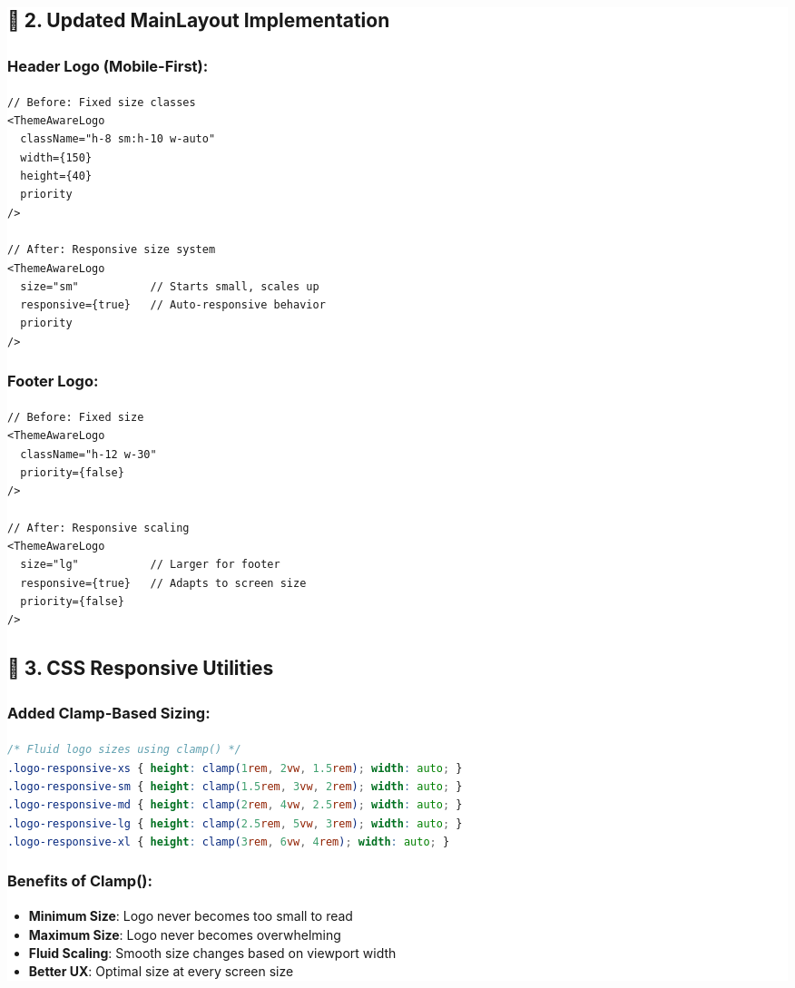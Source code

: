 ## 🔧 **2. Updated MainLayout Implementation**

### Header Logo (Mobile-First):
```tsx
// Before: Fixed size classes
<ThemeAwareLogo 
  className="h-8 sm:h-10 w-auto" 
  width={150} 
  height={40} 
  priority 
/>

// After: Responsive size system
<ThemeAwareLogo 
  size="sm"           // Starts small, scales up
  responsive={true}   // Auto-responsive behavior
  priority 
/>
```

### Footer Logo:
```tsx
// Before: Fixed size
<ThemeAwareLogo 
  className="h-12 w-30"
  priority={false}
/>

// After: Responsive scaling
<ThemeAwareLogo 
  size="lg"           // Larger for footer
  responsive={true}   // Adapts to screen size
  priority={false}
/>
```

## 🎨 **3. CSS Responsive Utilities**

### Added Clamp-Based Sizing:
```css
/* Fluid logo sizes using clamp() */
.logo-responsive-xs { height: clamp(1rem, 2vw, 1.5rem); width: auto; }
.logo-responsive-sm { height: clamp(1.5rem, 3vw, 2rem); width: auto; }
.logo-responsive-md { height: clamp(2rem, 4vw, 2.5rem); width: auto; }
.logo-responsive-lg { height: clamp(2.5rem, 5vw, 3rem); width: auto; }
.logo-responsive-xl { height: clamp(3rem, 6vw, 4rem); width: auto; }
```

### Benefits of Clamp():
- **Minimum Size**: Logo never becomes too small to read
- **Maximum Size**: Logo never becomes overwhelming
- **Fluid Scaling**: Smooth size changes based on viewport width
- **Better UX**: Optimal size at every screen size
